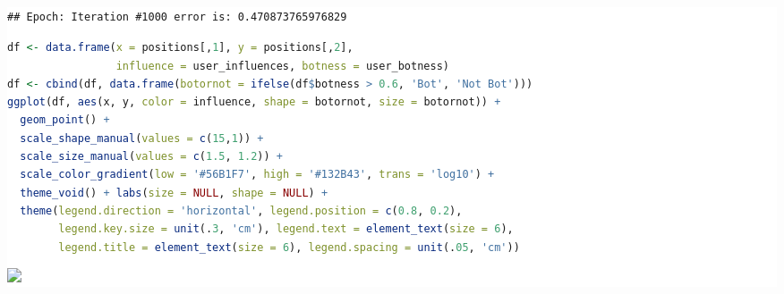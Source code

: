     ## Epoch: Iteration #1000 error is: 0.470873765976829

``` r
df <- data.frame(x = positions[,1], y = positions[,2],
                 influence = user_influences, botness = user_botness)
df <- cbind(df, data.frame(botornot = ifelse(df$botness > 0.6, 'Bot', 'Not Bot')))
ggplot(df, aes(x, y, color = influence, shape = botornot, size = botornot)) +
  geom_point() +
  scale_shape_manual(values = c(15,1)) +
  scale_size_manual(values = c(1.5, 1.2)) +
  scale_color_gradient(low = '#56B1F7', high = '#132B43', trans = 'log10') +
  theme_void() + labs(size = NULL, shape = NULL) +
  theme(legend.direction = 'horizontal', legend.position = c(0.8, 0.2),
        legend.key.size = unit(.3, 'cm'), legend.text = element_text(size = 6),
        legend.title = element_text(size = 6), legend.spacing = unit(.05, 'cm'))
```

![](README_files/figure-gfm/unnamed-chunk-10-1.png)
